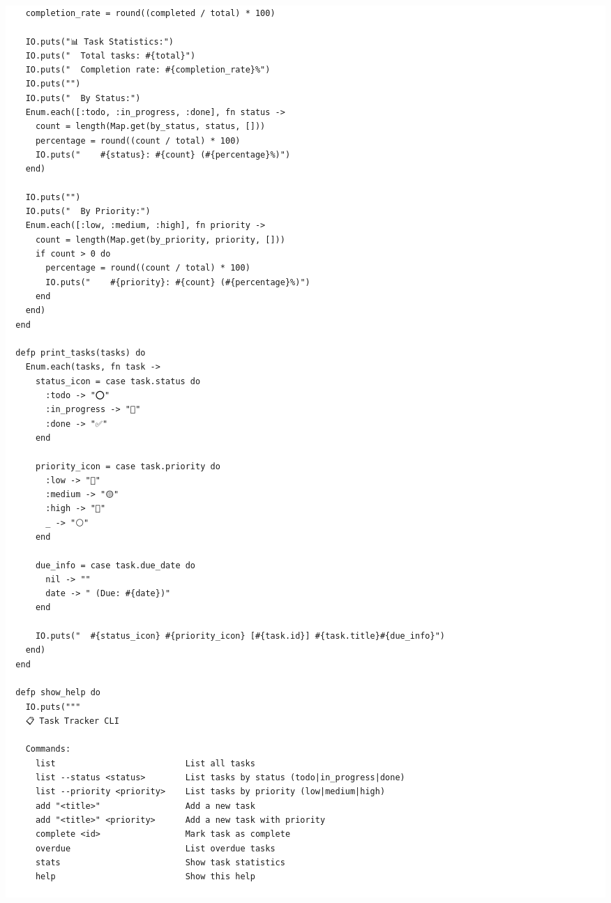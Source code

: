 ```
    completion_rate = round((completed / total) * 100)
    
    IO.puts("📊 Task Statistics:")
    IO.puts("  Total tasks: #{total}")
    IO.puts("  Completion rate: #{completion_rate}%")
    IO.puts("")
    IO.puts("  By Status:")
    Enum.each([:todo, :in_progress, :done], fn status ->
      count = length(Map.get(by_status, status, []))
      percentage = round((count / total) * 100)
      IO.puts("    #{status}: #{count} (#{percentage}%)")
    end)
    
    IO.puts("")
    IO.puts("  By Priority:")
    Enum.each([:low, :medium, :high], fn priority ->
      count = length(Map.get(by_priority, priority, []))
      if count > 0 do
        percentage = round((count / total) * 100)
        IO.puts("    #{priority}: #{count} (#{percentage}%)")
      end
    end)
  end

  defp print_tasks(tasks) do
    Enum.each(tasks, fn task ->
      status_icon = case task.status do
        :todo -> "⭕"
        :in_progress -> "🔄"
        :done -> "✅"
      end
      
      priority_icon = case task.priority do
        :low -> "🔵"
        :medium -> "🟡"
        :high -> "🔴"
        _ -> "⚪"
      end
      
      due_info = case task.due_date do
        nil -> ""
        date -> " (Due: #{date})"
      end
      
      IO.puts("  #{status_icon} #{priority_icon} [#{task.id}] #{task.title}#{due_info}")
    end)
  end

  defp show_help do
    IO.puts("""
    📋 Task Tracker CLI
    
    Commands:
      list                          List all tasks
      list --status <status>        List tasks by status (todo|in_progress|done)
      list --priority <priority>    List tasks by priority (low|medium|high)
      add "<title>"                 Add a new task
      add "<title>" <priority>      Add a new task with priority
      complete <id>                 Mark task as complete
      overdue                       List overdue tasks
      stats                         Show task statistics
      help                          Show this help
      
```